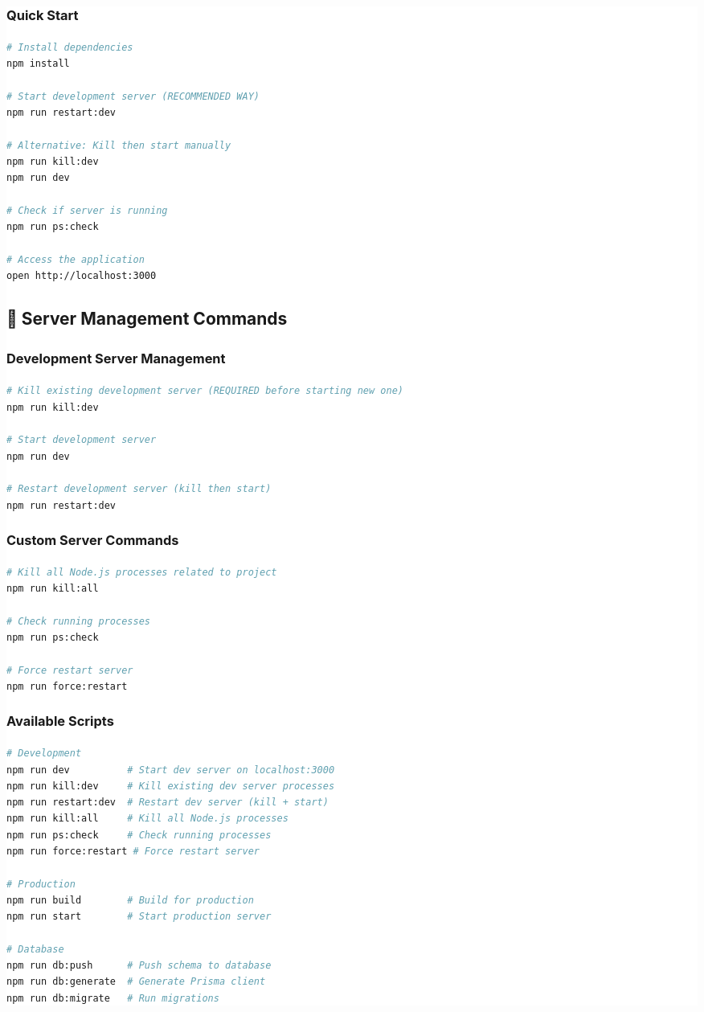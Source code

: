 ### Quick Start
```bash
# Install dependencies
npm install

# Start development server (RECOMMENDED WAY)
npm run restart:dev

# Alternative: Kill then start manually
npm run kill:dev
npm run dev

# Check if server is running
npm run ps:check

# Access the application
open http://localhost:3000
```

## 🔄 Server Management Commands

### Development Server Management
```bash
# Kill existing development server (REQUIRED before starting new one)
npm run kill:dev

# Start development server
npm run dev

# Restart development server (kill then start)
npm run restart:dev
```

### Custom Server Commands
```bash
# Kill all Node.js processes related to project
npm run kill:all

# Check running processes
npm run ps:check

# Force restart server
npm run force:restart
```

### Available Scripts
```bash
# Development
npm run dev          # Start dev server on localhost:3000
npm run kill:dev     # Kill existing dev server processes
npm run restart:dev  # Restart dev server (kill + start)
npm run kill:all     # Kill all Node.js processes
npm run ps:check     # Check running processes
npm run force:restart # Force restart server

# Production
npm run build        # Build for production
npm run start        # Start production server

# Database
npm run db:push      # Push schema to database
npm run db:generate  # Generate Prisma client
npm run db:migrate   # Run migrations
```